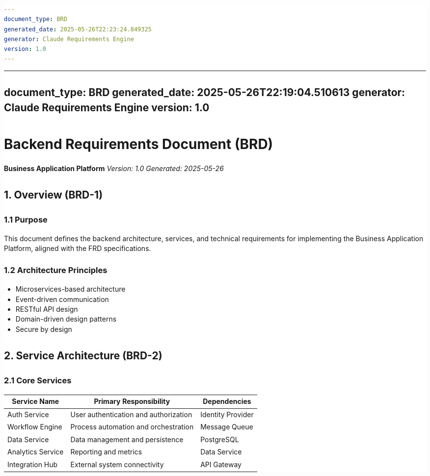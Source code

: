 ```yaml
---
document_type: BRD
generated_date: 2025-05-26T22:23:24.849325
generator: Claude Requirements Engine
version: 1.0
---
```


---
document_type: BRD
generated_date: 2025-05-26T22:19:04.510613
generator: Claude Requirements Engine
version: 1.0
---


# Backend Requirements Document (BRD)
**Business Application Platform**
*Version: 1.0*
*Generated: 2025-05-26*


## 1. Overview (BRD-1)


### 1.1 Purpose
This document defines the backend architecture, services, and technical requirements for implementing the Business Application Platform, aligned with the FRD specifications.


### 1.2 Architecture Principles
- Microservices-based architecture
- Event-driven communication
- RESTful API design
- Domain-driven design patterns
- Secure by design


## 2. Service Architecture (BRD-2)


### 2.1 Core Services
| Service Name | Primary Responsibility | Dependencies |
|--------------|----------------------|--------------|
| Auth Service | User authentication and authorization | Identity Provider |
| Workflow Engine | Process automation and orchestration | Message Queue |
| Data Service | Data management and persistence | PostgreSQL |
| Analytics Service | Reporting and metrics | Data Service |
| Integration Hub | External system connectivity | API Gateway |
